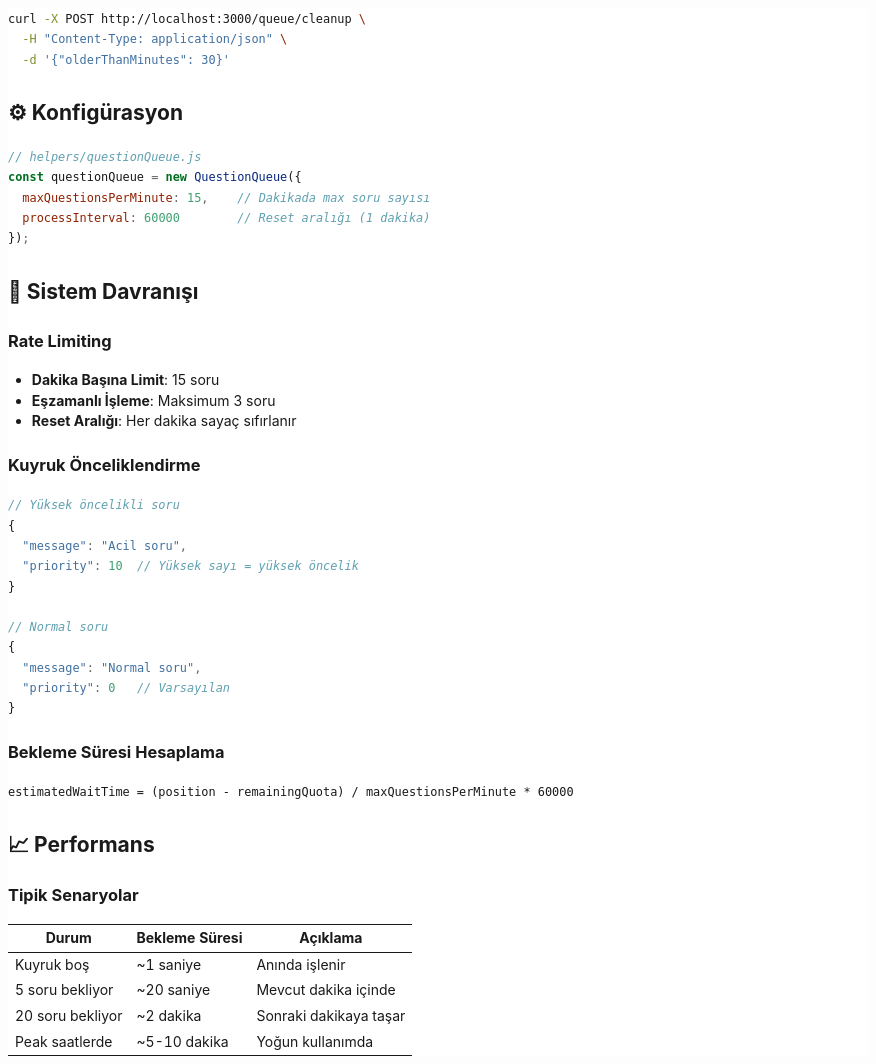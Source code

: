 ```bash
curl -X POST http://localhost:3000/queue/cleanup \
  -H "Content-Type: application/json" \
  -d '{"olderThanMinutes": 30}'
```

## ⚙️ Konfigürasyon

```javascript
// helpers/questionQueue.js
const questionQueue = new QuestionQueue({
  maxQuestionsPerMinute: 15,    // Dakikada max soru sayısı
  processInterval: 60000        // Reset aralığı (1 dakika)
});
```

## 🔄 Sistem Davranışı

### Rate Limiting
- **Dakika Başına Limit**: 15 soru
- **Eşzamanlı İşleme**: Maksimum 3 soru
- **Reset Aralığı**: Her dakika sayaç sıfırlanır

### Kuyruk Önceliklendirme
```javascript
// Yüksek öncelikli soru
{
  "message": "Acil soru",
  "priority": 10  // Yüksek sayı = yüksek öncelik
}

// Normal soru
{
  "message": "Normal soru",
  "priority": 0   // Varsayılan
}
```

### Bekleme Süresi Hesaplama
```
estimatedWaitTime = (position - remainingQuota) / maxQuestionsPerMinute * 60000
```

## 📈 Performans

### Tipik Senaryolar

| Durum | Bekleme Süresi | Açıklama |
|-------|----------------|----------|
| Kuyruk boş | ~1 saniye | Anında işlenir |
| 5 soru bekliyor | ~20 saniye | Mevcut dakika içinde |
| 20 soru bekliyor | ~2 dakika | Sonraki dakikaya taşar |
| Peak saatlerde | ~5-10 dakika | Yoğun kullanımda |
